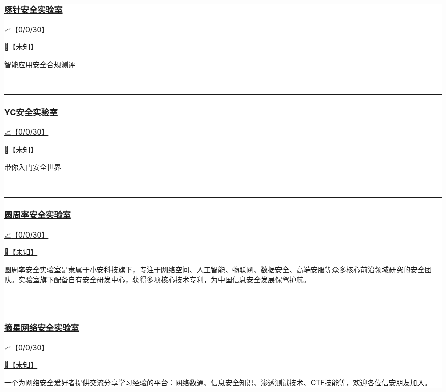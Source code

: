

### [啄针安全实验室](http://wechat.doonsec.com/wechat_echarts/?biz=Mzg5NTU3Mjc5NA==)

[:chart_with_upwards_trend:【0/0/30】](http://wechat.doonsec.com/wechat_echarts/?biz=Mzg5NTU3Mjc5NA==)

[:camera_flash:【未知】](http://wechat.doonsec.com&scene=27#wechat_redirect)

智能应用安全合规测评

<img align="top" width="180" src="http://open.weixin.qq.com/qr/code?username=gh_b18ae60fbc6f" alt="" />

---


### [YC安全实验室](http://wechat.doonsec.com/wechat_echarts/?biz=Mzk0MDAyMzg1Mw==)

[:chart_with_upwards_trend:【0/0/30】](http://wechat.doonsec.com/wechat_echarts/?biz=Mzk0MDAyMzg1Mw==)

[:camera_flash:【未知】](http://wechat.doonsec.com&scene=27#wechat_redirect)

带你入门安全世界

<img align="top" width="180" src="http://open.weixin.qq.com/qr/code?username=gh_78228301bbc8" alt="" />

---


### [圆周率安全实验室](http://wechat.doonsec.com/wechat_echarts/?biz=Mzg4NjEyMjk0OA==)

[:chart_with_upwards_trend:【0/0/30】](http://wechat.doonsec.com/wechat_echarts/?biz=Mzg4NjEyMjk0OA==)

[:camera_flash:【未知】](http://wechat.doonsec.com&scene=27#wechat_redirect)

圆周率安全实验室是隶属于小安科技旗下，专注于网络空间、人工智能、物联网、数据安全、高端安服等众多核心前沿领域研究的安全团队。实验室旗下配备自有安全研发中心，获得多项核心技术专利，为中国信息安全发展保驾护航。

<img align="top" width="180" src="http://open.weixin.qq.com/qr/code?username=gh_0d2df0661ca9" alt="" />

---


### [摘星网络安全实验室](http://wechat.doonsec.com/wechat_echarts/?biz=Mzg4NTUzOTU2Ng==)

[:chart_with_upwards_trend:【0/0/30】](http://wechat.doonsec.com/wechat_echarts/?biz=Mzg4NTUzOTU2Ng==)

[:camera_flash:【未知】](http://wechat.doonsec.com&scene=27#wechat_redirect)

一个为网络安全爱好者提供交流分享学习经验的平台：网络数通、信息安全知识、渗透测试技术、CTF技能等，欢迎各位信安朋友加入。
